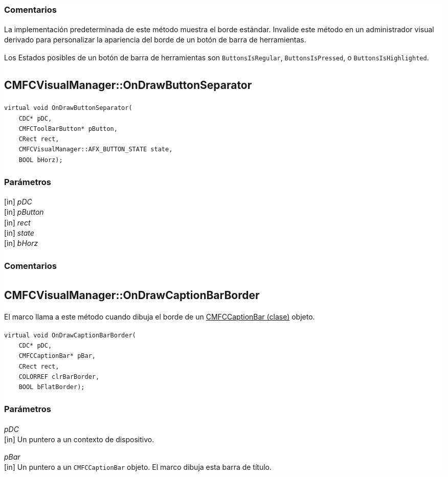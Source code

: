 ### <a name="remarks"></a>Comentarios

La implementación predeterminada de este método muestra el borde estándar. Invalide este método en un administrador visual derivado para personalizar la apariencia del borde de un botón de barra de herramientas.

Los Estados posibles de un botón de barra de herramientas son `ButtonsIsRegular`, `ButtonsIsPressed`, o `ButtonsIsHighlighted`.

##  <a name="ondrawbuttonseparator"></a>  CMFCVisualManager::OnDrawButtonSeparator

```
virtual void OnDrawButtonSeparator(
    CDC* pDC,
    CMFCToolBarButton* pButton,
    CRect rect,
    CMFCVisualManager::AFX_BUTTON_STATE state,
    BOOL bHorz);
```

### <a name="parameters"></a>Parámetros

[in] *pDC*<br/>
[in] *pButton*<br/>
[in] *rect*<br/>
[in] *state*<br/>
[in] *bHorz*<br/>

### <a name="remarks"></a>Comentarios

##  <a name="ondrawcaptionbarborder"></a>  CMFCVisualManager::OnDrawCaptionBarBorder

El marco llama a este método cuando dibuja el borde de un [CMFCCaptionBar (clase)](../../mfc/reference/cmfccaptionbar-class.md) objeto.

```
virtual void OnDrawCaptionBarBorder(
    CDC* pDC,
    CMFCCaptionBar* pBar,
    CRect rect,
    COLORREF clrBarBorder,
    BOOL bFlatBorder);
```

### <a name="parameters"></a>Parámetros

*pDC*<br/>
[in] Un puntero a un contexto de dispositivo.

*pBar*<br/>
[in] Un puntero a un `CMFCCaptionBar` objeto. El marco dibuja esta barra de título.
